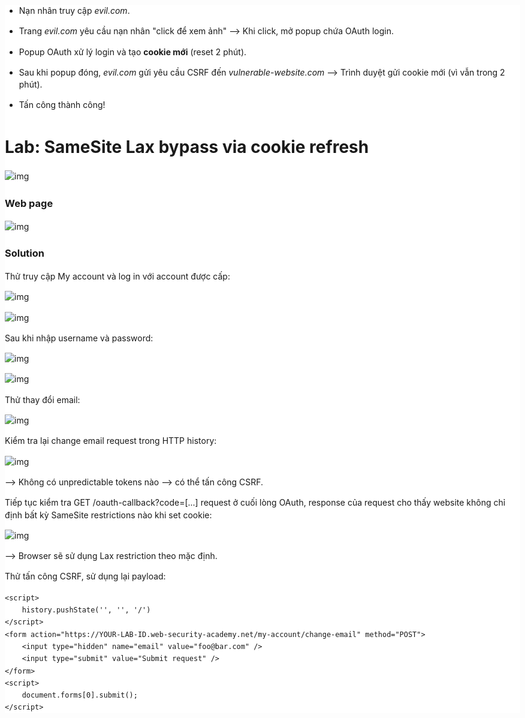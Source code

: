 - Nạn nhân truy cập *evil.com*.

- Trang *evil.com* yêu cầu nạn nhân "click để xem ảnh" --> Khi click, mở popup chứa OAuth login.

- Popup OAuth xử lý login và tạo **cookie mới** (reset 2 phút).

- Sau khi popup đóng, *evil.com* gửi yêu cầu CSRF đến *vulnerable-website.com* --> Trình duyệt gửi cookie mới (vì vẫn trong 2 phút).

- Tấn công thành công!

# Lab: SameSite Lax bypass via cookie refresh
![img](https://imgur.com/6qEdzmf.png)

### Web page
![img](https://imgur.com/32LaK3h.png)

### Solution

Thử truy cập My account và log in với account được cấp: 

![img](https://imgur.com/unftGUv.png)

![img](https://imgur.com/paGDvNz.png)

Sau khi nhập username và password: 

![img](https://imgur.com/DiSWpYn.png)

![img](https://imgur.com/RdDl3ue.png)

Thử thay đổi email: 

![img](https://imgur.com/fnBEsAU.png)

Kiểm tra lại change email request trong HTTP history: 

![img](https://imgur.com/sucIy7I.png)

--> Không có unpredictable tokens nào --> có thể tấn công CSRF.

Tiếp tục kiểm tra GET /oauth-callback?code=[...] request ở cuối lòng OAuth, response của request cho thấy website không chỉ định bất kỳ SameSite restrictions nào khi set cookie: 

![img](https://imgur.com/MjoZItu.png)

--> Browser sẽ sử dụng Lax restriction theo mặc định. 

Thử tấn công CSRF, sử dụng lại payload: 

    <script>
        history.pushState('', '', '/')
    </script>
    <form action="https://YOUR-LAB-ID.web-security-academy.net/my-account/change-email" method="POST">
        <input type="hidden" name="email" value="foo@bar.com" />
        <input type="submit" value="Submit request" />
    </form>
    <script>
        document.forms[0].submit();
    </script>
